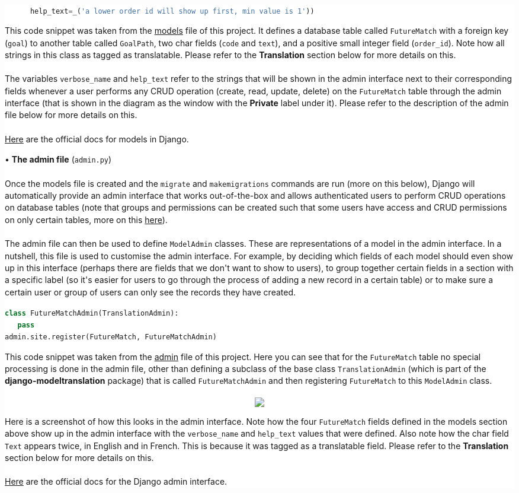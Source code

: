 ```python
      help_text=_('a lower order id will show up first, min value is 1'))    
```

This code snippet was taken from the [models](https://github.com/mendomania/adult-ed-platform/blob/master/osr/models.py) file of this project. It defines a database table called `FutureMatch` with a foreign key (`goal`) to another table called `GoalPath`, two char fields (`code` and `text`), and a positive small integer field (`order_id`). Note how all strings in this class as tagged as translatable. Please refer to the <b>Translation</b> section below for more details on this.<br /><br /> 
The variables `verbose_name` and `help_text` refer to the strings that will be shown in the admin interface next to their corresponding  fields whenever a user performs any CRUD operation (create, read, update, delete) on the `FutureMatch` table through the admin interface (that is shown in the diagram as the window with the <b>Private</b> label under it). Please refer to the description of the admin file below for more details on this.<br /><br />
[Here](https://docs.djangoproject.com/en/2.1/topics/db/models/) are the official docs for models in Django.<br />

• <b>The admin file</b> (`admin.py`)<br /><br />
Once the models file is created and the `migrate` and `makemigrations` commands are run (more on this below), Django will automatically provide an admin interface that works out-of-the-box and allows authenticated users to perform CRUD operations on database tables (note that groups and permissions can be created such that some users have access and CRUD permissions on only certain tables, more on this [here](https://docs.djangoproject.com/en/2.1/topics/auth/)).<br /><br />
The admin file can then be used to define `ModelAdmin` classes. These are representations of a model in the admin interface. In a nutshell, this file is used to customise the admin interface. For example, by deciding which fields of each model should even show up in this interface (perhaps there are fields that we don't want to show to users), to group together certain fields in a section with a specific label (so it's easier for users to go through the process of adding a new record in a certain table) or to make sure a certain user or group of users can only see the records they have created.

```python
class FutureMatchAdmin(TranslationAdmin):
   pass
admin.site.register(FutureMatch, FutureMatchAdmin)  
```

This code snippet was taken from the [admin](https://github.com/mendomania/adult-ed-platform/blob/master/osr/admin.py) file of this project. Here you can see that for the `FutureMatch` table no special processing is done in the admin file, other than defining a subclass of the base class `TranslationAdmin` (which is part of the <b>django-modeltranslation</b> package) that is called `FutureMatchAdmin` and then registering `FutureMatch` to this `ModelAdmin` class.
<p align="center">
<img src="https://github.com/mendomania/adult-ed-platform/blob/master/example_admin.png" align="center">
</p>

Here is a screenshot of how this looks in the admin interface. Note how the four `FutureMatch` fields defined in the models section above show up in the admin interface with the `verbose_name` and `help_text` values that were defined. Also note how the char field `Text` appears twice, in English and in French. This is because it was tagged as a translatable field. Please refer to the <b>Translation</b> section below for more details on this.<br /><br />
[Here](https://docs.djangoproject.com/en/2.1/ref/contrib/admin/) are the official docs for the Django admin interface.<br />
